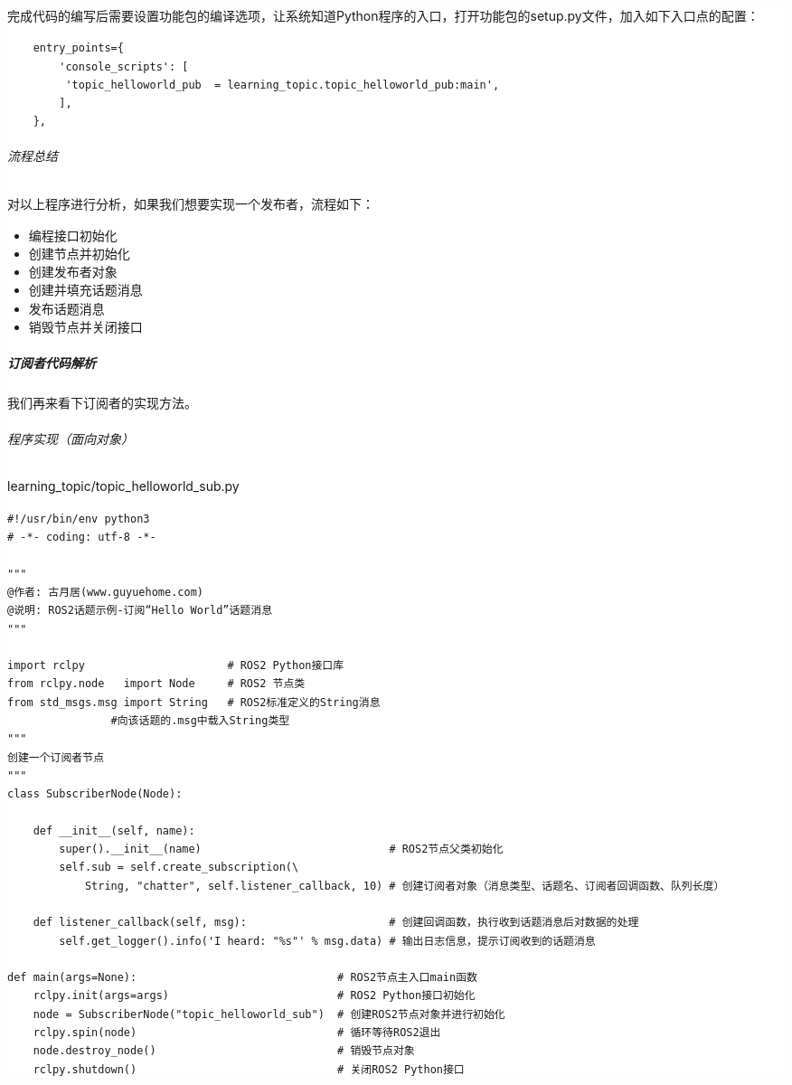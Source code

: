 ```
```

完成代码的编写后需要设置功能包的编译选项，让系统知道Python程序的入口，打开功能包的setup.py文件，加入如下入口点的配置：

```
    entry_points={
        'console_scripts': [
         'topic_helloworld_pub  = learning_topic.topic_helloworld_pub:main',
        ],
    },
```

###### 流程总结

对以上程序进行分析，如果我们想要实现一个发布者，流程如下：

* 编程接口初始化
* 创建节点并初始化
* 创建发布者对象
* 创建并填充话题消息
* 发布话题消息
* 销毁节点并关闭接口

##### **订阅者代码解析**

我们再来看下订阅者的实现方法。

###### 程序实现（面向对象）

learning_topic/topic_helloworld_sub.py

```
#!/usr/bin/env python3
# -*- coding: utf-8 -*-

"""
@作者: 古月居(www.guyuehome.com)
@说明: ROS2话题示例-订阅“Hello World”话题消息
"""

import rclpy                      # ROS2 Python接口库
from rclpy.node   import Node     # ROS2 节点类
from std_msgs.msg import String   # ROS2标准定义的String消息
				#向该话题的.msg中载入String类型
"""
创建一个订阅者节点
"""
class SubscriberNode(Node):

    def __init__(self, name):
        super().__init__(name)                             # ROS2节点父类初始化
        self.sub = self.create_subscription(\
            String, "chatter", self.listener_callback, 10) # 创建订阅者对象（消息类型、话题名、订阅者回调函数、队列长度）

    def listener_callback(self, msg):                      # 创建回调函数，执行收到话题消息后对数据的处理
        self.get_logger().info('I heard: "%s"' % msg.data) # 输出日志信息，提示订阅收到的话题消息

def main(args=None):                               # ROS2节点主入口main函数
    rclpy.init(args=args)                          # ROS2 Python接口初始化
    node = SubscriberNode("topic_helloworld_sub")  # 创建ROS2节点对象并进行初始化
    rclpy.spin(node)                               # 循环等待ROS2退出
    node.destroy_node()                            # 销毁节点对象
    rclpy.shutdown()                               # 关闭ROS2 Python接口
```
